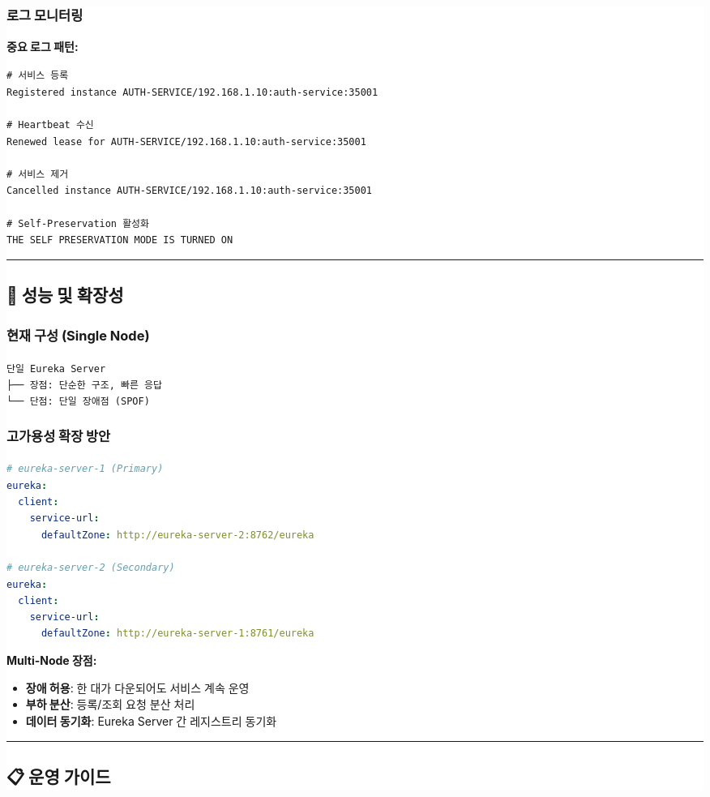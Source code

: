 ### 로그 모니터링
**중요 로그 패턴:**
```
# 서비스 등록
Registered instance AUTH-SERVICE/192.168.1.10:auth-service:35001

# Heartbeat 수신
Renewed lease for AUTH-SERVICE/192.168.1.10:auth-service:35001

# 서비스 제거
Cancelled instance AUTH-SERVICE/192.168.1.10:auth-service:35001

# Self-Preservation 활성화
THE SELF PRESERVATION MODE IS TURNED ON
```

---

## 🚀 성능 및 확장성

### 현재 구성 (Single Node)
```
단일 Eureka Server
├── 장점: 단순한 구조, 빠른 응답
└── 단점: 단일 장애점 (SPOF)
```

### 고가용성 확장 방안
```yaml
# eureka-server-1 (Primary)
eureka:
  client:
    service-url:
      defaultZone: http://eureka-server-2:8762/eureka

# eureka-server-2 (Secondary)  
eureka:
  client:
    service-url:
      defaultZone: http://eureka-server-1:8761/eureka
```

**Multi-Node 장점:**
- **장애 허용**: 한 대가 다운되어도 서비스 계속 운영
- **부하 분산**: 등록/조회 요청 분산 처리
- **데이터 동기화**: Eureka Server 간 레지스트리 동기화

---

## 📋 운영 가이드
